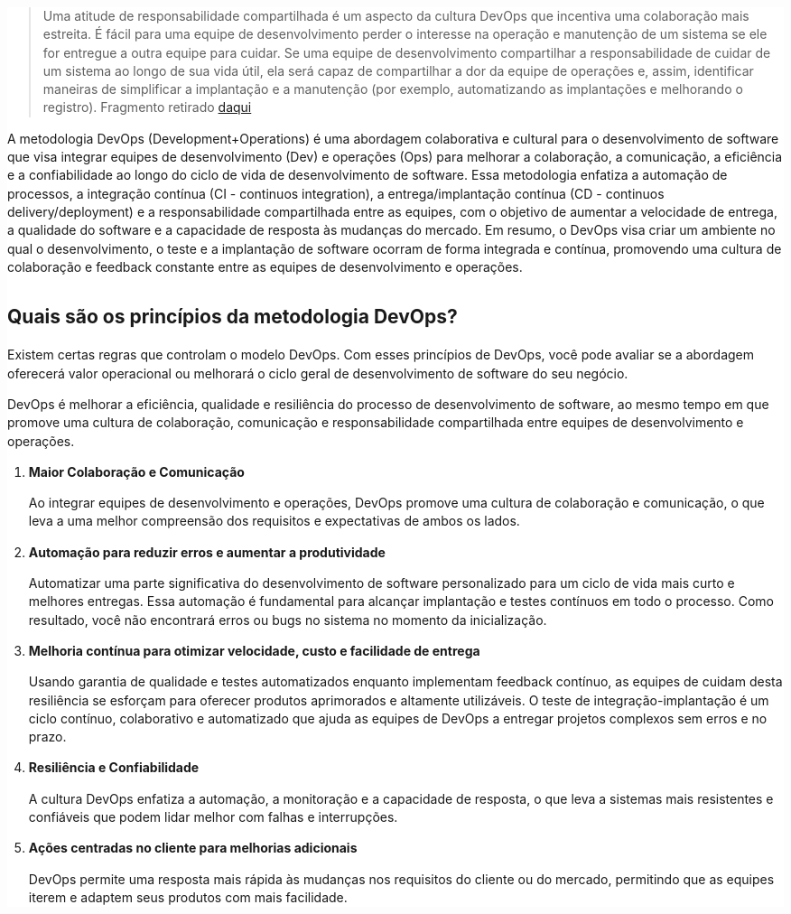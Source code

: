 > Uma atitude de responsabilidade compartilhada é um aspecto da cultura DevOps que incentiva uma colaboração mais estreita. É fácil para uma equipe de desenvolvimento perder o interesse na operação e manutenção de um sistema se ele for entregue a outra equipe para cuidar. Se uma equipe de desenvolvimento compartilhar a responsabilidade de cuidar de um sistema ao longo de sua vida útil, ela será capaz de compartilhar a dor da equipe de operações e, assim, identificar maneiras de simplificar a implantação e a manutenção (por exemplo, automatizando as implantações e melhorando o registro). Fragmento retirado [daqui](https://martinfowler.com/bliki/DevOpsCulture.html)

A metodologia DevOps (Development+Operations) é uma abordagem colaborativa e cultural para o desenvolvimento de software que visa integrar equipes de desenvolvimento (Dev) e operações (Ops) para melhorar a colaboração, a comunicação, a eficiência e a confiabilidade ao longo do ciclo de vida de desenvolvimento de software. Essa metodologia enfatiza a automação de processos, a integração contínua (CI - continuos integration), a entrega/implantação contínua (CD - continuos delivery/deployment) e a responsabilidade compartilhada entre as equipes, com o objetivo de aumentar a velocidade de entrega, a qualidade do software e a capacidade de resposta às mudanças do mercado. Em resumo, o DevOps visa criar um ambiente no qual o desenvolvimento, o teste e a implantação de software ocorram de forma integrada e contínua, promovendo uma cultura de colaboração e feedback constante entre as equipes de desenvolvimento e operações.

## Quais são os princípios da metodologia DevOps?

Existem certas regras que controlam o modelo DevOps. Com esses princípios de DevOps, você pode avaliar se a abordagem oferecerá valor operacional ou melhorará o ciclo geral de desenvolvimento de software do seu negócio. 

DevOps é melhorar a eficiência, qualidade e resiliência do processo de desenvolvimento de software, ao mesmo tempo em que promove uma cultura de colaboração, comunicação e responsabilidade compartilhada entre equipes de desenvolvimento e operações.

1. **Maior Colaboração e Comunicação**

   Ao integrar equipes de desenvolvimento e operações, DevOps promove uma cultura de colaboração e comunicação, o que leva a uma melhor compreensão dos requisitos e expectativas de ambos os lados.

2. **Automação para reduzir erros e aumentar a produtividade**
   
   Automatizar uma parte significativa do desenvolvimento de software personalizado para um ciclo de vida mais curto e melhores entregas. Essa automação é fundamental para alcançar implantação e testes contínuos em todo o processo. Como resultado, você não encontrará erros ou bugs no sistema no momento da inicialização.

4. **Melhoria contínua para otimizar velocidade, custo e facilidade de entrega**
   
   Usando garantia de qualidade e testes automatizados enquanto implementam feedback contínuo, as equipes de cuidam desta resiliência se esforçam para oferecer produtos aprimorados e altamente utilizáveis. O teste de integração-implantação é um ciclo contínuo, colaborativo e automatizado que ajuda as equipes de DevOps a entregar projetos complexos sem erros e no prazo.

5. **Resiliência e Confiabilidade**
   
   A cultura DevOps enfatiza a automação, a monitoração e a capacidade de resposta, o que leva a sistemas mais resistentes e confiáveis que podem lidar melhor com falhas e interrupções.

6. **Ações centradas no cliente para melhorias adicionais**

   DevOps permite uma resposta mais rápida às mudanças nos requisitos do cliente ou do mercado, permitindo que as equipes iterem e adaptem seus produtos com mais facilidade.
